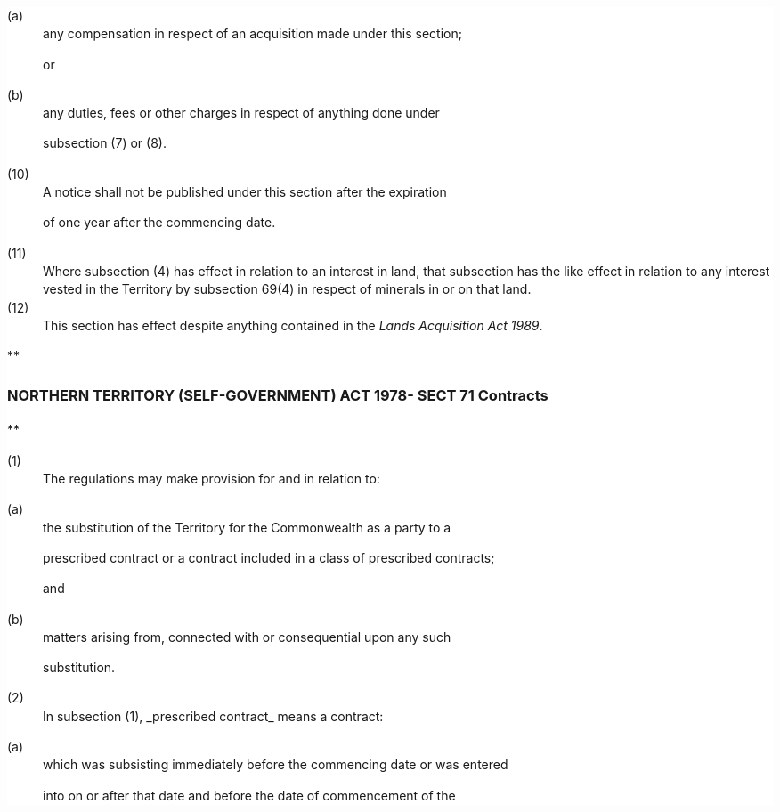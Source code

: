 <dl compact=""><dl compact=""><dl compact="">

<dt>(a)</dt><dd>any compensation in respect of an acquisition made under this section;

or</dd>

<dt>(b)</dt><dd>any duties, fees or other charges in respect of anything done under

subsection&#160;(7) or (8).

</dd>

</dl></dl></dl>

<dl compact="">

<dt>(10)</dt><dd>A notice shall not be published under this section after the expiration

of one year after the commencing date.</dd> <dt>(11)</dt><dd>Where subsection&#160;(4) has effect in relation to an interest in land, that subsection has the like effect in relation to any interest vested in the Territory by subsection 69(4) in respect of minerals in or on that land.</dd> <dt>(12)</dt><dd>This section has effect despite anything contained in the _Lands Acquisition Act 1989_. </dd> </dl>

**

###  NORTHERN TERRITORY (SELF-GOVERNMENT) ACT 1978- SECT 71  Contracts 
**

 <dl compact="">

<dt>(1)</dt><dd>The regulations may make provision for and in relation to:

</dd> </dl>

<dl compact=""><dl compact=""><dl compact="">

<dt>(a)</dt><dd>the substitution of the Territory for the Commonwealth as a party to a

prescribed contract or a contract included in a class of prescribed contracts;

and</dd>

<dt>(b)</dt><dd>matters arising from, connected with or consequential upon any such

substitution.

</dd>

</dl></dl></dl>

<dl compact="">

<dt>(2)</dt><dd>In subsection&#160;(1), _prescribed contract_ means a contract:

</dd> </dl>

<dl compact=""><dl compact=""><dl compact="">

<dt>(a)</dt><dd>which was subsisting immediately before the commencing date or was entered

into on or after that date and before the date of commencement of the
